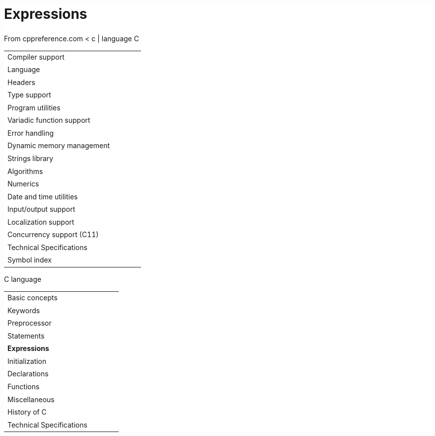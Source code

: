# Expressions

From cppreference.com
< c‎ | language
 C

|  |  |  |  |  |
| --- | --- | --- | --- | --- |
| Compiler support | | | | |
| Language | | | | |
| Headers | | | | |
| Type support | | | | |
| Program utilities | | | | |
| Variadic function support | | | | |
| Error handling | | | | |
| Dynamic memory management | | | | |
| Strings library | | | | |
| Algorithms | | | | |
| Numerics | | | | |
| Date and time utilities | | | | |
| Input/output support | | | | |
| Localization support | | | | |
| Concurrency support (C11) | | | | |
| Technical Specifications | | | | |
| Symbol index | | | | |

 C language

|  |  |  |  |  |
| --- | --- | --- | --- | --- |
| Basic concepts | | | | |
| Keywords | | | | |
| Preprocessor | | | | |
| Statements | | | | |
| ****Expressions**** | | | | |
| Initialization | | | | |
| Declarations | | | | |
| Functions | | | | |
| Miscellaneous | | | | |
| History of C | | | | |
| Technical Specifications | | | | |

